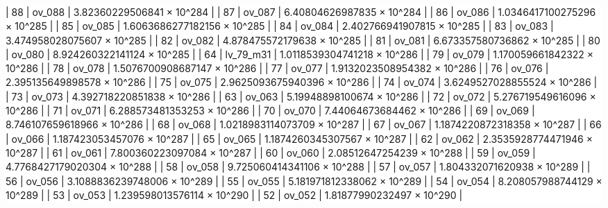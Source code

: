 | 88 | ov_088 | 3.82360229506841 × 10^284 |
| 87 | ov_087 | 6.40804626987835 × 10^284 |
| 86 | ov_086 | 1.0346417100275296 × 10^285 |
| 85 | ov_085 | 1.6063686277182156 × 10^285 |
| 84 | ov_084 | 2.402766941907815 × 10^285 |
| 83 | ov_083 | 3.474958028075607 × 10^285 |
| 82 | ov_082 | 4.878475572179638 × 10^285 |
| 81 | ov_081 | 6.673357580736862 × 10^285 |
| 80 | ov_080 | 8.924260322141124 × 10^285 |
| 64 | lv_79_m31 | 1.0118539304741218 × 10^286 |
| 79 | ov_079 | 1.170059661842322 × 10^286 |
| 78 | ov_078 | 1.5076700908687147 × 10^286 |
| 77 | ov_077 | 1.9132023508954382 × 10^286 |
| 76 | ov_076 | 2.395135649898578 × 10^286 |
| 75 | ov_075 | 2.9625093675940396 × 10^286 |
| 74 | ov_074 | 3.6249527028855524 × 10^286 |
| 73 | ov_073 | 4.392718220851838 × 10^286 |
| 63 | ov_063 | 5.19948898100674 × 10^286 |
| 72 | ov_072 | 5.276719549616096 × 10^286 |
| 71 | ov_071 | 6.288573481353253 × 10^286 |
| 70 | ov_070 | 7.44064673684462 × 10^286 |
| 69 | ov_069 | 8.746107659618966 × 10^286 |
| 68 | ov_068 | 1.0218983114073709 × 10^287 |
| 67 | ov_067 | 1.1874220872318358 × 10^287 |
| 66 | ov_066 | 1.187423053457076 × 10^287 |
| 65 | ov_065 | 1.1874260345307567 × 10^287 |
| 62 | ov_062 | 2.3535928774471946 × 10^287 |
| 61 | ov_061 | 7.800360223097084 × 10^287 |
| 60 | ov_060 | 2.08512647254239 × 10^288 |
| 59 | ov_059 | 4.7768427179020304 × 10^288 |
| 58 | ov_058 | 9.725060414341106 × 10^288 |
| 57 | ov_057 | 1.804332071620938 × 10^289 |
| 56 | ov_056 | 3.1088836239748006 × 10^289 |
| 55 | ov_055 | 5.181971812338062 × 10^289 |
| 54 | ov_054 | 8.208057988744129 × 10^289 |
| 53 | ov_053 | 1.239598013576114 × 10^290 |
| 52 | ov_052 | 1.81877990232497 × 10^290 |